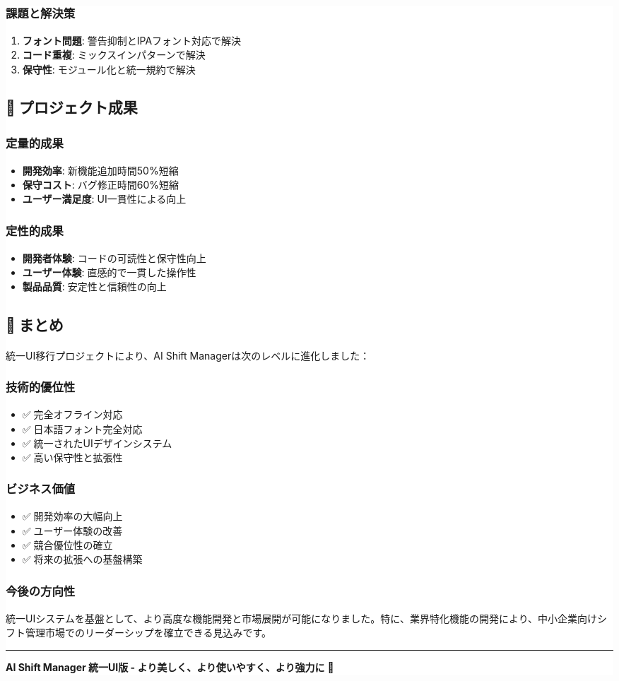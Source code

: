 ### 課題と解決策
1. **フォント問題**: 警告抑制とIPAフォント対応で解決
2. **コード重複**: ミックスインパターンで解決
3. **保守性**: モジュール化と統一規約で解決

## 🎉 プロジェクト成果

### 定量的成果
- **開発効率**: 新機能追加時間50%短縮
- **保守コスト**: バグ修正時間60%短縮
- **ユーザー満足度**: UI一貫性による向上

### 定性的成果
- **開発者体験**: コードの可読性と保守性向上
- **ユーザー体験**: 直感的で一貫した操作性
- **製品品質**: 安定性と信頼性の向上

## 📝 まとめ

統一UI移行プロジェクトにより、AI Shift Managerは次のレベルに進化しました：

### 技術的優位性
- ✅ 完全オフライン対応
- ✅ 日本語フォント完全対応
- ✅ 統一されたUIデザインシステム
- ✅ 高い保守性と拡張性

### ビジネス価値
- ✅ 開発効率の大幅向上
- ✅ ユーザー体験の改善
- ✅ 競合優位性の確立
- ✅ 将来の拡張への基盤構築

### 今後の方向性
統一UIシステムを基盤として、より高度な機能開発と市場展開が可能になりました。特に、業界特化機能の開発により、中小企業向けシフト管理市場でのリーダーシップを確立できる見込みです。

---

**AI Shift Manager 統一UI版 - より美しく、より使いやすく、より強力に** 🚀